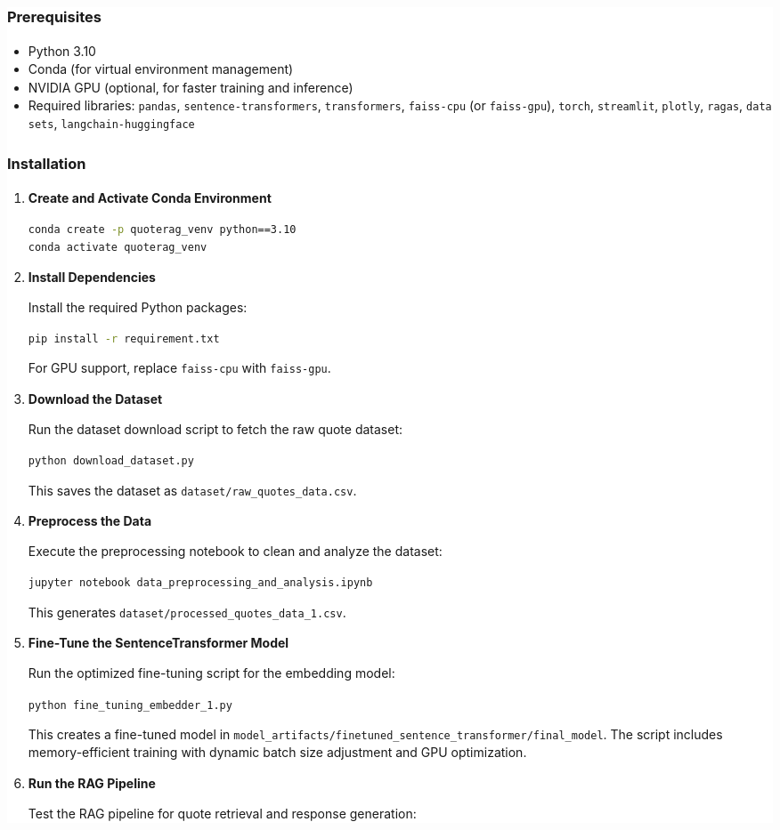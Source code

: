 ### Prerequisites

- Python 3.10
- Conda (for virtual environment management)
- NVIDIA GPU (optional, for faster training and inference)
- Required libraries: `pandas`, `sentence-transformers`, `transformers`, `faiss-cpu` (or `faiss-gpu`), `torch`, `streamlit`, `plotly`, `ragas`, `datasets`, `langchain-huggingface`

### Installation

1. **Create and Activate Conda Environment**

   ```bash
   conda create -p quoterag_venv python==3.10
   conda activate quoterag_venv
   ```

2. **Install Dependencies**

   Install the required Python packages:

   ```bash
   pip install -r requirement.txt
   ```

   For GPU support, replace `faiss-cpu` with `faiss-gpu`.

3. **Download the Dataset**

   Run the dataset download script to fetch the raw quote dataset:

   ```bash
   python download_dataset.py
   ```

   This saves the dataset as `dataset/raw_quotes_data.csv`.

4. **Preprocess the Data**

   Execute the preprocessing notebook to clean and analyze the dataset:

   ```bash
   jupyter notebook data_preprocessing_and_analysis.ipynb
   ```

   This generates `dataset/processed_quotes_data_1.csv`.

5. **Fine-Tune the SentenceTransformer Model**

   Run the optimized fine-tuning script for the embedding model:

   ```bash
   python fine_tuning_embedder_1.py
   ```

   This creates a fine-tuned model in `model_artifacts/finetuned_sentence_transformer/final_model`. The script includes memory-efficient training with dynamic batch size adjustment and GPU optimization.

6. **Run the RAG Pipeline**

   Test the RAG pipeline for quote retrieval and response generation:
